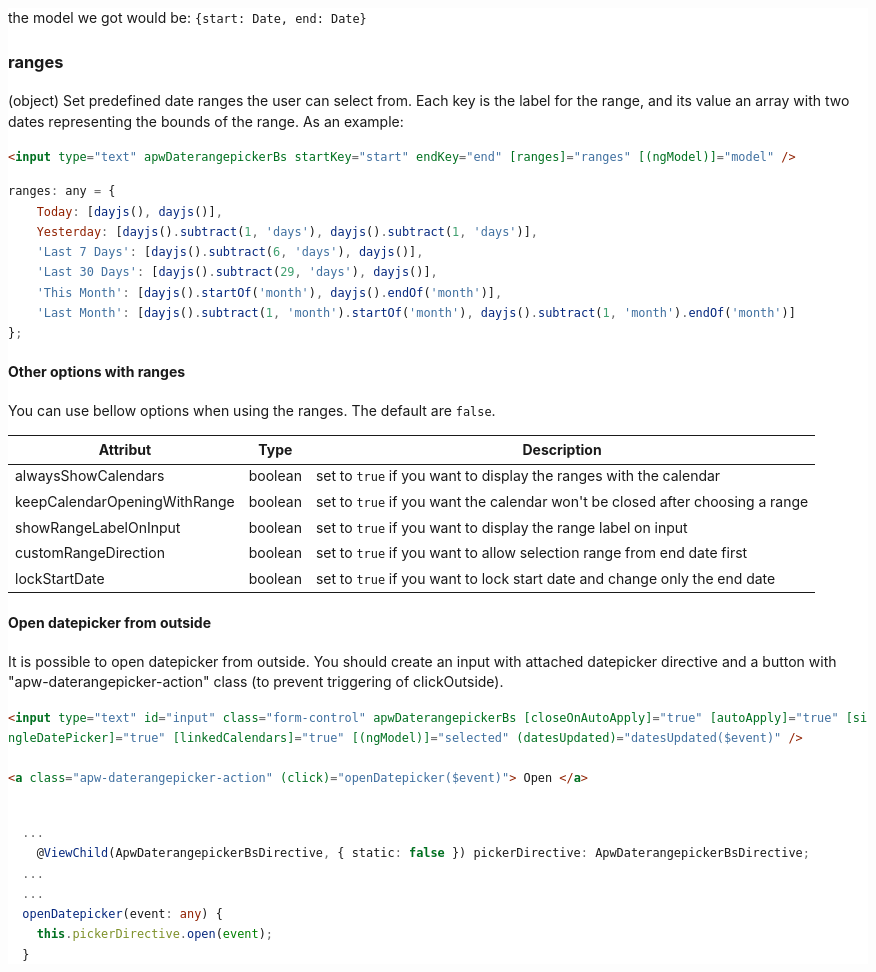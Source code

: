 the model we got would be: `{start: Date, end: Date}`

### ranges

(object) Set predefined date ranges the user can select from. Each key is the label for the range, and its value an array with two dates representing the bounds of the range. As an example:

```html
<input type="text" apwDaterangepickerBs startKey="start" endKey="end" [ranges]="ranges" [(ngModel)]="model" />
```

```javascript
ranges: any = {
	Today: [dayjs(), dayjs()],
	Yesterday: [dayjs().subtract(1, 'days'), dayjs().subtract(1, 'days')],
	'Last 7 Days': [dayjs().subtract(6, 'days'), dayjs()],
	'Last 30 Days': [dayjs().subtract(29, 'days'), dayjs()],
	'This Month': [dayjs().startOf('month'), dayjs().endOf('month')],
	'Last Month': [dayjs().subtract(1, 'month').startOf('month'), dayjs().subtract(1, 'month').endOf('month')]
};
```

#### Other options with ranges

You can use bellow options when using the ranges. The default are `false`.

| Attribut                     | Type    | Description                                                                   |
| ---------------------------- | ------- | ----------------------------------------------------------------------------- |
| alwaysShowCalendars          | boolean | set to `true` if you want to display the ranges with the calendar             |
| keepCalendarOpeningWithRange | boolean | set to `true` if you want the calendar won't be closed after choosing a range |
| showRangeLabelOnInput        | boolean | set to `true` if you want to display the range label on input                 |
| customRangeDirection         | boolean | set to `true` if you want to allow selection range from end date first        |
| lockStartDate                | boolean | set to `true` if you want to lock start date and change only the end date     |

#### Open datepicker from outside

It is possible to open datepicker from outside. You should create an input with attached datepicker directive and a button with "apw-daterangepicker-action" class (to prevent triggering of clickOutside).

```html
<input type="text" id="input" class="form-control" apwDaterangepickerBs [closeOnAutoApply]="true" [autoApply]="true" [singleDatePicker]="true" [linkedCalendars]="true" [(ngModel)]="selected" (datesUpdated)="datesUpdated($event)" />

<a class="apw-daterangepicker-action" (click)="openDatepicker($event)"> Open </a>
```

```typescript

  ...
    @ViewChild(ApwDaterangepickerBsDirective, { static: false }) pickerDirective: ApwDaterangepickerBsDirective;
  ...
  ...
  openDatepicker(event: any) {
    this.pickerDirective.open(event);
  }
```
